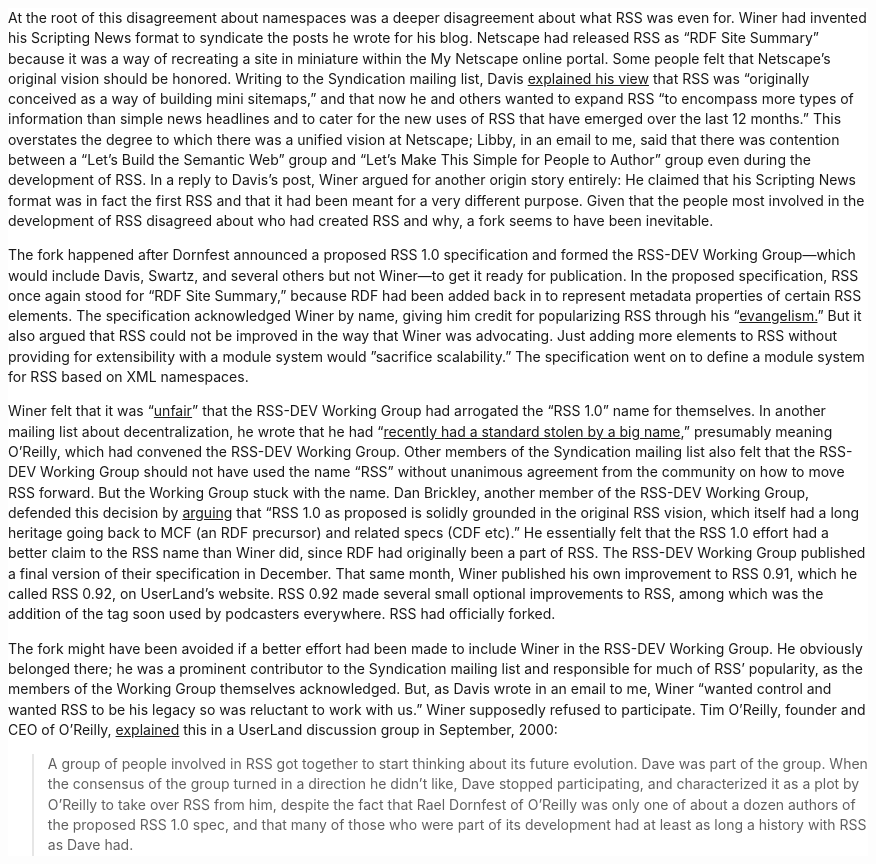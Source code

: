 At the root of this disagreement about namespaces was a deeper disagreement about what RSS was even for. Winer had invented his Scripting News format to syndicate the posts he wrote for his blog. Netscape had released RSS as “RDF Site Summary” because it was a way of recreating a site in miniature within the My Netscape online portal. Some people felt that Netscape’s original vision should be honored. Writing to the Syndication mailing list, Davis [explained his view](https://groups.yahoo.com/neo/groups/syndication/conversations/topics/188) that RSS was “originally conceived as a way of building mini sitemaps,” and that now he and others wanted to expand RSS “to encompass more types of information than simple news headlines and to cater for the new uses of RSS that have emerged over the last 12 months.” This overstates the degree to which there was a unified vision at Netscape; Libby, in an email to me, said that there was contention between a “Let’s Build the Semantic Web” group and “Let’s Make This Simple for People to Author” group even during the development of RSS. In a reply to Davis’s post, Winer argued for another origin story entirely: He claimed that his Scripting News format was in fact the first RSS and that it had been meant for a very different purpose. Given that the people most involved in the development of RSS disagreed about who had created RSS and why, a fork seems to have been inevitable.

The fork happened after Dornfest announced a proposed RSS 1.0 specification and formed the RSS-DEV Working Group—which would include Davis, Swartz, and several others but not Winer—to get it ready for publication. In the proposed specification, RSS once again stood for “RDF Site Summary,” because RDF had been added back in to represent metadata properties of certain RSS elements. The specification acknowledged Winer by name, giving him credit for popularizing RSS through his “[evangelism.](http://web.resource.org/rss/1.0/spec)” But it also argued that RSS could not be improved in the way that Winer was advocating. Just adding more elements to RSS without providing for extensibility with a module system would ”sacrifice scalability.” The specification went on to define a module system for RSS based on XML namespaces.

Winer felt that it was “[unfair](http://www.diveintomark.link/2002/history-of-the-rss-fork)” that the RSS-DEV Working Group had arrogated the “RSS 1.0” name for themselves. In another mailing list about decentralization, he wrote that he had “[recently had a standard stolen by a big name](https://groups.yahoo.com/neo/groups/decentralization/conversations/topics/326),” presumably meaning O’Reilly, which had convened the RSS-DEV Working Group. Other members of the Syndication mailing list also felt that the RSS-DEV Working Group should not have used the name “RSS” without unanimous agreement from the community on how to move RSS forward. But the Working Group stuck with the name. Dan Brickley, another member of the RSS-DEV Working Group, defended this decision by [arguing](https://groups.yahoo.com/neo/groups/rss-dev/conversations/topics/1136) that “RSS 1.0 as proposed is solidly grounded in the original RSS vision, which itself had a long heritage going back to MCF (an RDF precursor) and related specs (CDF etc).” He essentially felt that the RSS 1.0 effort had a better claim to the RSS name than Winer did, since RDF had originally been a part of RSS. The RSS-DEV Working Group published a final version of their specification in December. That same month, Winer published his own improvement to RSS 0.91, which he called RSS 0.92, on UserLand’s website. RSS 0.92 made several small optional improvements to RSS, among which was the addition of the tag soon used by podcasters everywhere. RSS had officially forked.

The fork might have been avoided if a better effort had been made to include Winer in the RSS-DEV Working Group. He obviously belonged there; he was a prominent contributor to the Syndication mailing list and responsible for much of RSS’ popularity, as the members of the Working Group themselves acknowledged. But, as Davis wrote in an email to me, Winer “wanted control and wanted RSS to be his legacy so was reluctant to work with us.” Winer supposedly refused to participate. Tim O’Reilly, founder and CEO of O’Reilly, [explained](http://static.userland.com/userLandDiscussArchive/msg021537.html) this in a UserLand discussion group in September, 2000:

> A group of people involved in RSS got together to start thinking about its future evolution. Dave was part of the group. When the consensus of the group turned in a direction he didn’t like, Dave stopped participating, and characterized it as a plot by O’Reilly to take over RSS from him, despite the fact that Rael Dornfest of O’Reilly was only one of about a dozen authors of the proposed RSS 1.0 spec, and that many of those who were part of its development had at least as long a history with RSS as Dave had.
